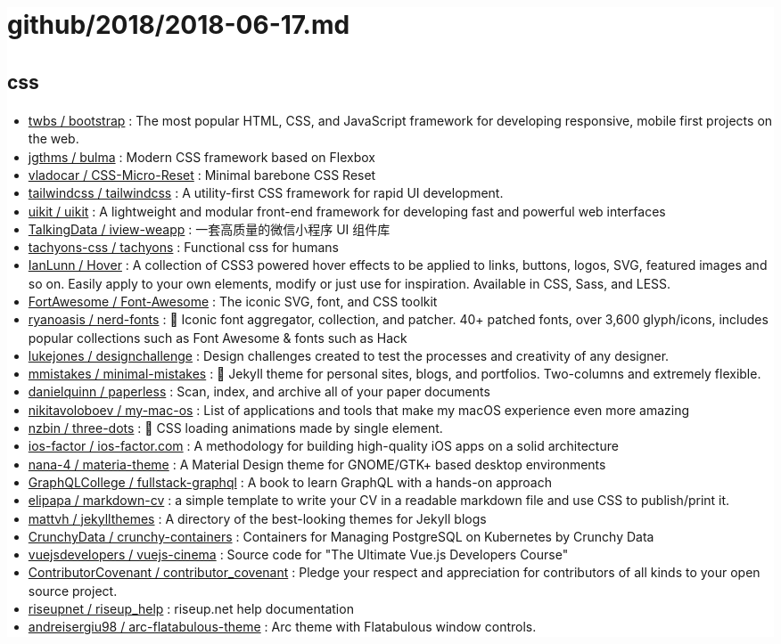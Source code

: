 # github/2018/2018-06-17.md



## css

- [twbs / bootstrap](https://github.com/twbs/bootstrap) : The most popular HTML, CSS, and JavaScript framework for developing responsive, mobile first projects on the web.
- [jgthms / bulma](https://github.com/jgthms/bulma) : Modern CSS framework based on Flexbox
- [vladocar / CSS-Micro-Reset](https://github.com/vladocar/CSS-Micro-Reset) : Minimal barebone CSS Reset
- [tailwindcss / tailwindcss](https://github.com/tailwindcss/tailwindcss) : A utility-first CSS framework for rapid UI development.
- [uikit / uikit](https://github.com/uikit/uikit) : A lightweight and modular front-end framework for developing fast and powerful web interfaces
- [TalkingData / iview-weapp](https://github.com/TalkingData/iview-weapp) : 一套高质量的微信小程序 UI 组件库
- [tachyons-css / tachyons](https://github.com/tachyons-css/tachyons) : Functional css for humans
- [IanLunn / Hover](https://github.com/IanLunn/Hover) : A collection of CSS3 powered hover effects to be applied to links, buttons, logos, SVG, featured images and so on. Easily apply to your own elements, modify or just use for inspiration. Available in CSS, Sass, and LESS.
- [FortAwesome / Font-Awesome](https://github.com/FortAwesome/Font-Awesome) : The iconic SVG, font, and CSS toolkit
- [ryanoasis / nerd-fonts](https://github.com/ryanoasis/nerd-fonts) : 🔡 Iconic font aggregator, collection, and patcher. 40+ patched fonts, over 3,600 glyph/icons, includes popular collections such as Font Awesome & fonts such as Hack
- [lukejones / designchallenge](https://github.com/lukejones/designchallenge) : Design challenges created to test the processes and creativity of any designer.
- [mmistakes / minimal-mistakes](https://github.com/mmistakes/minimal-mistakes) : 📐 Jekyll theme for personal sites, blogs, and portfolios. Two-columns and extremely flexible.
- [danielquinn / paperless](https://github.com/danielquinn/paperless) : Scan, index, and archive all of your paper documents
- [nikitavoloboev / my-mac-os](https://github.com/nikitavoloboev/my-mac-os) : List of applications and tools that make my macOS experience even more amazing
- [nzbin / three-dots](https://github.com/nzbin/three-dots) : 🔮 CSS loading animations made by single element.
- [ios-factor / ios-factor.com](https://github.com/ios-factor/ios-factor.com) : A methodology for building high-quality iOS apps on a solid architecture
- [nana-4 / materia-theme](https://github.com/nana-4/materia-theme) : A Material Design theme for GNOME/GTK+ based desktop environments
- [GraphQLCollege / fullstack-graphql](https://github.com/GraphQLCollege/fullstack-graphql) : A book to learn GraphQL with a hands-on approach
- [elipapa / markdown-cv](https://github.com/elipapa/markdown-cv) : a simple template to write your CV in a readable markdown file and use CSS to publish/print it.
- [mattvh / jekyllthemes](https://github.com/mattvh/jekyllthemes) : A directory of the best-looking themes for Jekyll blogs
- [CrunchyData / crunchy-containers](https://github.com/CrunchyData/crunchy-containers) : Containers for Managing PostgreSQL on Kubernetes by Crunchy Data
- [vuejsdevelopers / vuejs-cinema](https://github.com/vuejsdevelopers/vuejs-cinema) : Source code for "The Ultimate Vue.js Developers Course"
- [ContributorCovenant / contributor_covenant](https://github.com/ContributorCovenant/contributor_covenant) : Pledge your respect and appreciation for contributors of all kinds to your open source project.
- [riseupnet / riseup_help](https://github.com/riseupnet/riseup_help) : riseup.net help documentation
- [andreisergiu98 / arc-flatabulous-theme](https://github.com/andreisergiu98/arc-flatabulous-theme) : Arc theme with Flatabulous window controls.
